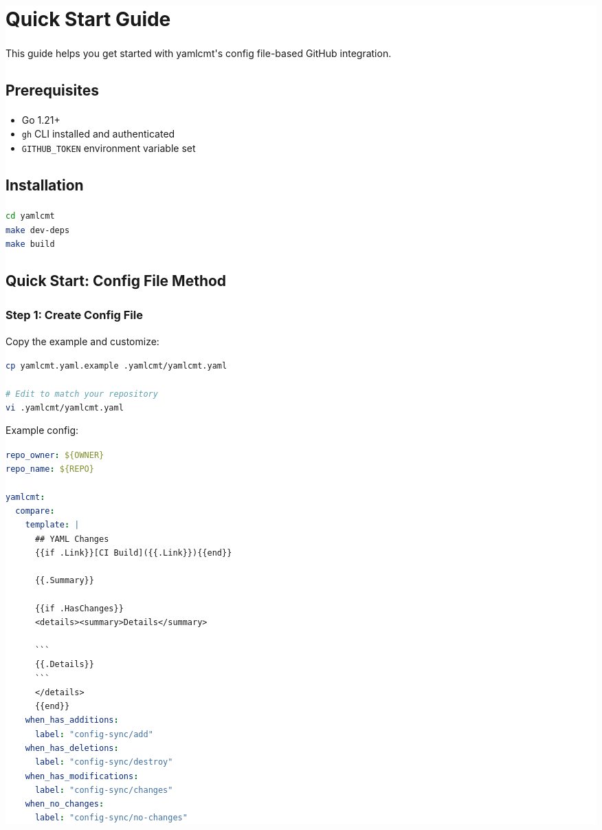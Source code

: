 # Quick Start Guide

This guide helps you get started with yamlcmt's config file-based GitHub integration.

## Prerequisites

- Go 1.21+
- `gh` CLI installed and authenticated
- `GITHUB_TOKEN` environment variable set

## Installation

```bash
cd yamlcmt
make dev-deps
make build
```

## Quick Start: Config File Method

### Step 1: Create Config File

Copy the example and customize:

```bash
cp yamlcmt.yaml.example .yamlcmt/yamlcmt.yaml

# Edit to match your repository
vi .yamlcmt/yamlcmt.yaml
```

Example config:
```yaml
repo_owner: ${OWNER}
repo_name: ${REPO}

yamlcmt:
  compare:
    template: |
      ## YAML Changes
      {{if .Link}}[CI Build]({{.Link}}){{end}}
      
      {{.Summary}}
      
      {{if .HasChanges}}
      <details><summary>Details</summary>
      
      ```
      {{.Details}}
      ```
      </details>
      {{end}}
    when_has_additions:
      label: "config-sync/add"
    when_has_deletions:
      label: "config-sync/destroy"
    when_has_modifications:
      label: "config-sync/changes"
    when_no_changes:
      label: "config-sync/no-changes"
```
